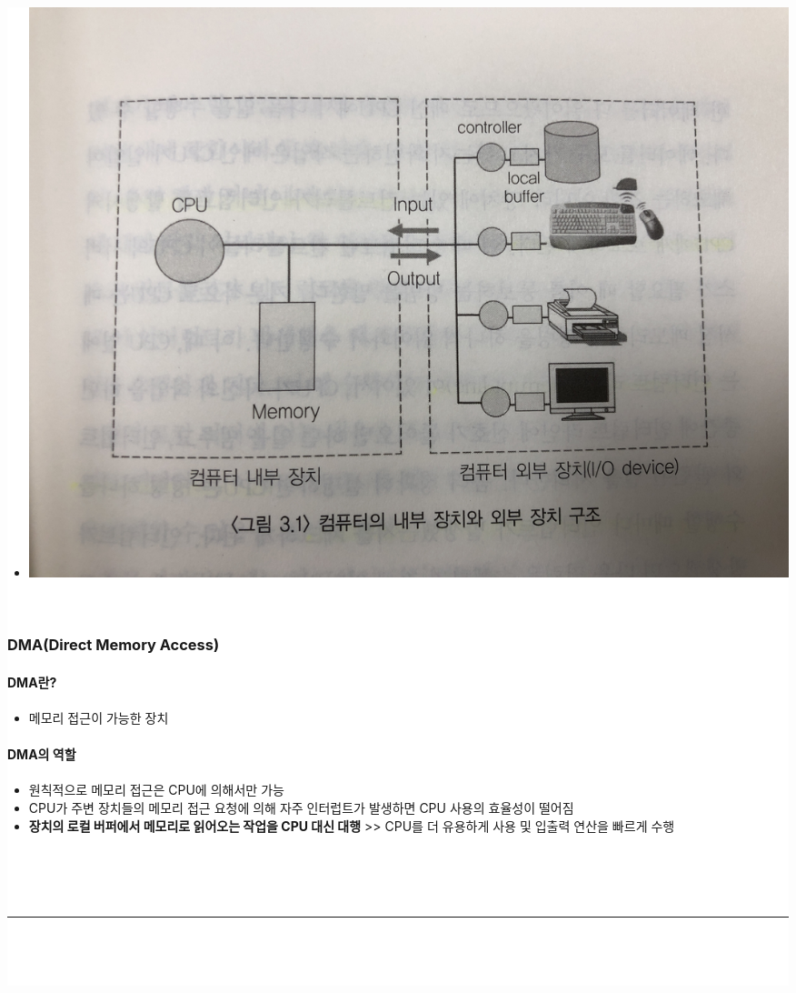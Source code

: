 - ![computer_structure](./img/computer_structure.jpg)

<br>

### DMA(Direct Memory Access)

#### DMA란?
- 메모리 접근이 가능한 장치

#### DMA의 역할
- 원칙적으로 메모리 접근은 CPU에 의해서만 가능
- CPU가 주변 장치들의 메모리 접근 요청에 의해 자주 인터럽트가 발생하면 CPU 사용의 효율성이 떨어짐
- **장치의 로컬 버퍼에서 메모리로 읽어오는 작업을 CPU 대신 대행** >> CPU를 더 유용하게 사용 및 입출력 연산을 빠르게 수행

<br><br><br>

---

<br><br><br>
